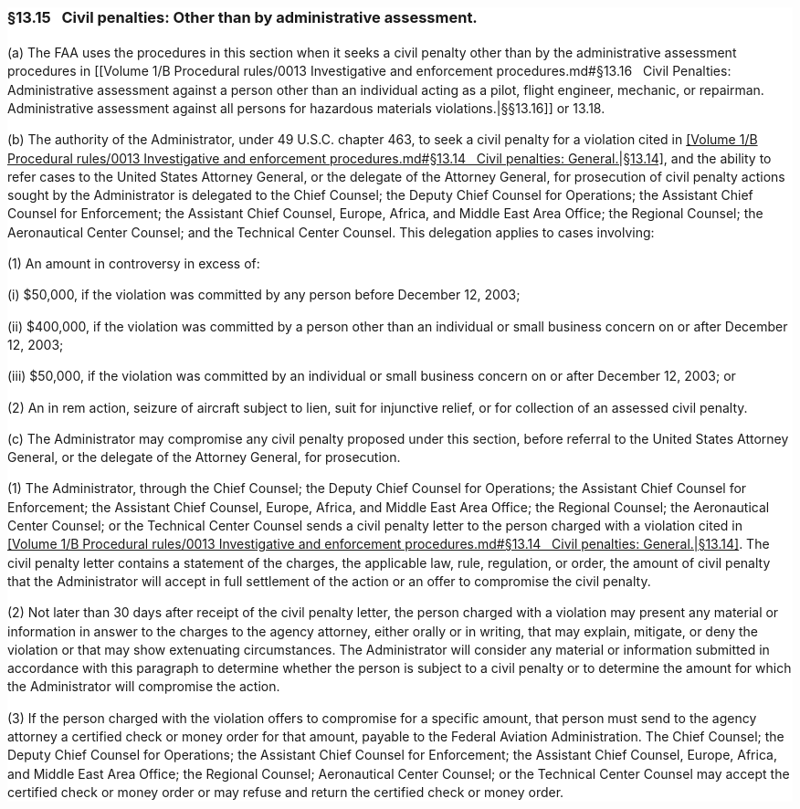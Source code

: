### §13.15   Civil penalties: Other than by administrative assessment.

\(a\) The FAA uses the procedures in this section when it seeks a civil penalty other than by the administrative assessment procedures in [[Volume 1/B Procedural rules/0013 Investigative and enforcement procedures.md#§13.16   Civil Penalties: Administrative assessment against a person other than an individual acting as a pilot, flight engineer, mechanic, or repairman. Administrative assessment against all persons for hazardous materials violations.|§§13.16]] or 13.18.

\(b\) The authority of the Administrator, under 49 U.S.C. chapter 463, to seek a civil penalty for a violation cited in [[Volume 1/B Procedural rules/0013 Investigative and enforcement procedures.md#§13.14   Civil penalties: General.|§13.14]](a), and the ability to refer cases to the United States Attorney General, or the delegate of the Attorney General, for prosecution of civil penalty actions sought by the Administrator is delegated to the Chief Counsel; the Deputy Chief Counsel for Operations; the Assistant Chief Counsel for Enforcement; the Assistant Chief Counsel, Europe, Africa, and Middle East Area Office; the Regional Counsel; the Aeronautical Center Counsel; and the Technical Center Counsel. This delegation applies to cases involving:

\(1\) An amount in controversy in excess of:

\(i\) \$50,000, if the violation was committed by any person before December 12, 2003;

\(ii\) \$400,000, if the violation was committed by a person other than an individual or small business concern on or after December 12, 2003;

\(iii\) \$50,000, if the violation was committed by an individual or small business concern on or after December 12, 2003; or

\(2\) An in rem action, seizure of aircraft subject to lien, suit for injunctive relief, or for collection of an assessed civil penalty.

\(c\) The Administrator may compromise any civil penalty proposed under this section, before referral to the United States Attorney General, or the delegate of the Attorney General, for prosecution.

\(1\) The Administrator, through the Chief Counsel; the Deputy Chief Counsel for Operations; the Assistant Chief Counsel for Enforcement; the Assistant Chief Counsel, Europe, Africa, and Middle East Area Office; the Regional Counsel; the Aeronautical Center Counsel; or the Technical Center Counsel sends a civil penalty letter to the person charged with a violation cited in [[Volume 1/B Procedural rules/0013 Investigative and enforcement procedures.md#§13.14   Civil penalties: General.|§13.14]](a). The civil penalty letter contains a statement of the charges, the applicable law, rule, regulation, or order, the amount of civil penalty that the Administrator will accept in full settlement of the action or an offer to compromise the civil penalty.

\(2\) Not later than 30 days after receipt of the civil penalty letter, the person charged with a violation may present any material or information in answer to the charges to the agency attorney, either orally or in writing, that may explain, mitigate, or deny the violation or that may show extenuating circumstances. The Administrator will consider any material or information submitted in accordance with this paragraph to determine whether the person is subject to a civil penalty or to determine the amount for which the Administrator will compromise the action.

\(3\) If the person charged with the violation offers to compromise for a specific amount, that person must send to the agency attorney a certified check or money order for that amount, payable to the Federal Aviation Administration. The Chief Counsel; the Deputy Chief Counsel for Operations; the Assistant Chief Counsel for Enforcement; the Assistant Chief Counsel, Europe, Africa, and Middle East Area Office; the Regional Counsel; Aeronautical Center Counsel; or the Technical Center Counsel may accept the certified check or money order or may refuse and return the certified check or money order.
